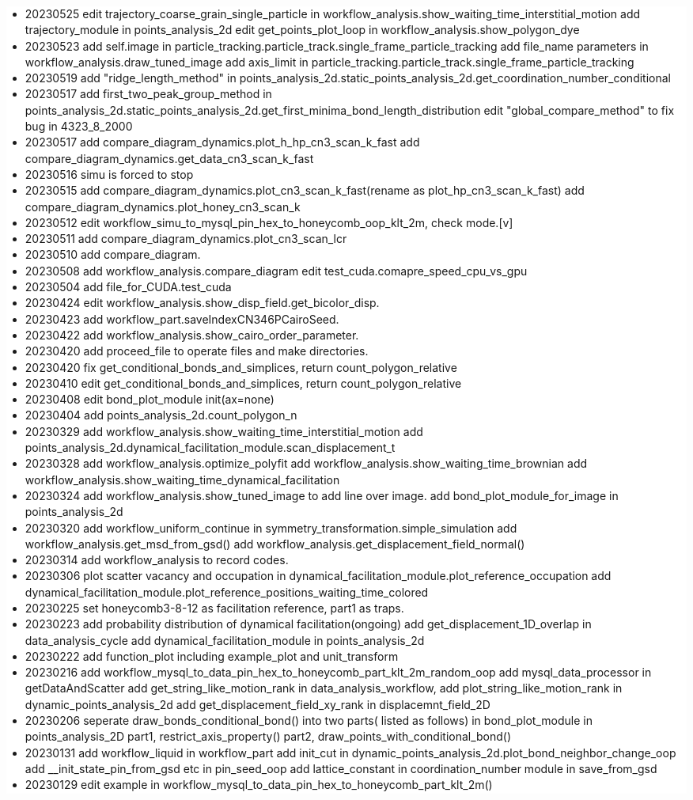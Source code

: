 - 20230525 edit trajectory_coarse_grain_single_particle in workflow_analysis.show_waiting_time_interstitial_motion
			add trajectory_module in points_analysis_2d
			edit get_points_plot_loop in workflow_analysis.show_polygon_dye
- 20230523 add self.image in particle_tracking.particle_track.single_frame_particle_tracking 
			add file_name parameters in workflow_analysis.draw_tuned_image
			add axis_limit in particle_tracking.particle_track.single_frame_particle_tracking
- 20230519 add "ridge_length_method" in 
			points_analysis_2d.static_points_analysis_2d.get_coordination_number_conditional
- 20230517 add first_two_peak_group_method in 
			points_analysis_2d.static_points_analysis_2d.get_first_minima_bond_length_distribution
			edit "global_compare_method" to fix bug in 4323_8_2000
- 20230517 add compare_diagram_dynamics.plot_h_hp_cn3_scan_k_fast
		    add compare_diagram_dynamics.get_data_cn3_scan_k_fast
- 20230516 simu is forced to stop 
- 20230515 add compare_diagram_dynamics.plot_cn3_scan_k_fast(rename as plot_hp_cn3_scan_k_fast)
		    add compare_diagram_dynamics.plot_honey_cn3_scan_k
- 20230512 edit workflow_simu_to_mysql_pin_hex_to_honeycomb_oop_klt_2m, check mode.[v]
- 20230511 add compare_diagram_dynamics.plot_cn3_scan_lcr
- 20230510 add compare_diagram.
- 20230508 add workflow_analysis.compare_diagram
	   edit test_cuda.comapre_speed_cpu_vs_gpu
- 20230504 add file_for_CUDA.test_cuda
- 20230424 edit workflow_analysis.show_disp_field.get_bicolor_disp.
- 20230423 add workflow_part.saveIndexCN346PCairoSeed. 
- 20230422 add workflow_analysis.show_cairo_order_parameter.
- 20230420 add proceed_file to operate files and make directories.
- 20230420 fix get_conditional_bonds_and_simplices, return count_polygon_relative
- 20230410 edit get_conditional_bonds_and_simplices, return count_polygon_relative
- 20230408 edit bond_plot_module init(ax=none)
- 20230404 add points_analysis_2d.count_polygon_n
- 20230329 add workflow_analysis.show_waiting_time_interstitial_motion
	   add points_analysis_2d.dynamical_facilitation_module.scan_displacement_t
- 20230328 add workflow_analysis.optimize_polyfit
	   add workflow_analysis.show_waiting_time_brownian
	   add workflow_analysis.show_waiting_time_dynamical_facilitation
- 20230324 add workflow_analysis.show_tuned_image to add line over image.
	   add bond_plot_module_for_image in points_analysis_2d
- 20230320 add workflow_uniform_continue in symmetry_transformation.simple_simulation
	   add workflow_analysis.get_msd_from_gsd()
	   add workflow_analysis.get_displacement_field_normal()
- 20230314 add workflow_analysis to record codes.
- 20230306 plot scatter vacancy and occupation in dynamical_facilitation_module.plot_reference_occupation
	   add dynamical_facilitation_module.plot_reference_positions_waiting_time_colored
- 20230225 set honeycomb3-8-12 as facilitation reference, part1 as traps.
- 20230223 add probability distribution of dynamical facilitation(ongoing)
	   add get_displacement_1D_overlap in data_analysis_cycle
	   add dynamical_facilitation_module in points_analysis_2d
- 20230222 add function_plot including example_plot and unit_transform
- 20230216 add workflow_mysql_to_data_pin_hex_to_honeycomb_part_klt_2m_random_oop
	   add mysql_data_processor in getDataAndScatter
	   add get_string_like_motion_rank in data_analysis_workflow, 
	   add plot_string_like_motion_rank in dynamic_points_analysis_2d
	   add get_displacement_field_xy_rank in displacemnt_field_2D
- 20230206 seperate draw_bonds_conditional_bond() into two parts( listed as follows) in bond_plot_module in points_analysis_2D
	   part1, restrict_axis_property()
	   part2, draw_points_with_conditional_bond()
- 20230131 add workflow_liquid in workflow_part
	   add init_cut in dynamic_points_analysis_2d.plot_bond_neighbor_change_oop
	   add __init_state_pin_from_gsd etc in pin_seed_oop
	   add lattice_constant in coordination_number module in save_from_gsd 
- 20230129 edit example in workflow_mysql_to_data_pin_hex_to_honeycomb_part_klt_2m()